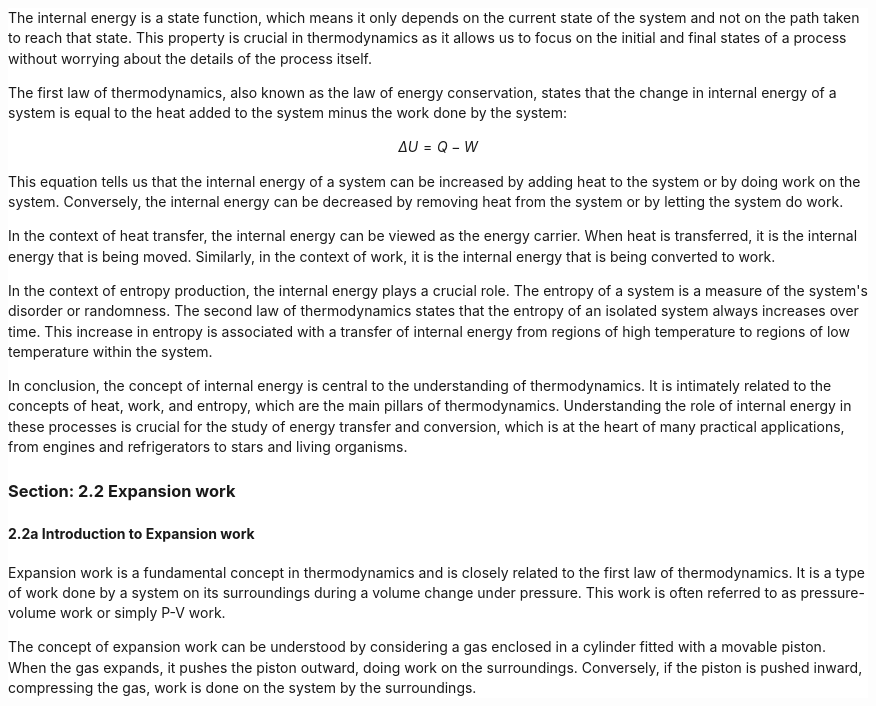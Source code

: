 

The internal energy is a state function, which means it only depends on the current state of the system and not on the path taken to reach that state. This property is crucial in thermodynamics as it allows us to focus on the initial and final states of a process without worrying about the details of the process itself.



The first law of thermodynamics, also known as the law of energy conservation, states that the change in internal energy of a system is equal to the heat added to the system minus the work done by the system:



$$
\Delta U = Q - W
$$



This equation tells us that the internal energy of a system can be increased by adding heat to the system or by doing work on the system. Conversely, the internal energy can be decreased by removing heat from the system or by letting the system do work.



In the context of heat transfer, the internal energy can be viewed as the energy carrier. When heat is transferred, it is the internal energy that is being moved. Similarly, in the context of work, it is the internal energy that is being converted to work.



In the context of entropy production, the internal energy plays a crucial role. The entropy of a system is a measure of the system's disorder or randomness. The second law of thermodynamics states that the entropy of an isolated system always increases over time. This increase in entropy is associated with a transfer of internal energy from regions of high temperature to regions of low temperature within the system.



In conclusion, the concept of internal energy is central to the understanding of thermodynamics. It is intimately related to the concepts of heat, work, and entropy, which are the main pillars of thermodynamics. Understanding the role of internal energy in these processes is crucial for the study of energy transfer and conversion, which is at the heart of many practical applications, from engines and refrigerators to stars and living organisms.



### Section: 2.2 Expansion work



#### 2.2a Introduction to Expansion work



Expansion work is a fundamental concept in thermodynamics and is closely related to the first law of thermodynamics. It is a type of work done by a system on its surroundings during a volume change under pressure. This work is often referred to as pressure-volume work or simply P-V work.



The concept of expansion work can be understood by considering a gas enclosed in a cylinder fitted with a movable piston. When the gas expands, it pushes the piston outward, doing work on the surroundings. Conversely, if the piston is pushed inward, compressing the gas, work is done on the system by the surroundings.
